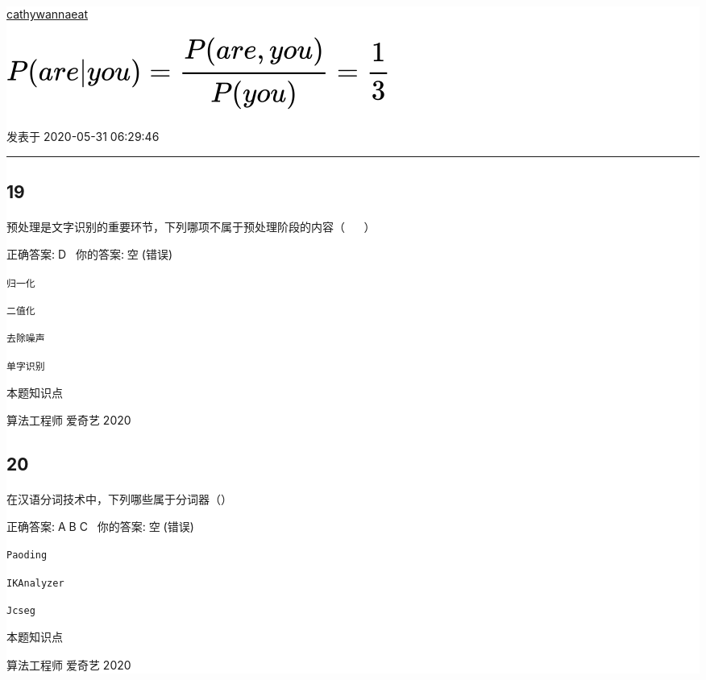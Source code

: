 [cathywannaeat](https://www.nowcoder.com/profile/963180746)

![](img/64729bb9d7160ec7365e74d32d813041.svg)

发表于 2020-05-31 06:29:46

* * *

## 19

预处理是文字识别的重要环节，下列哪项不属于预处理阶段的内容（      ）

正确答案: D   你的答案: 空 (错误)

```cpp
归一化
```

```cpp
二值化
```

```cpp
去除噪声
```

```cpp
单字识别
```

本题知识点

算法工程师 爱奇艺 2020

## 20

在汉语分词技术中，下列哪些属于分词器（）

正确答案: A B C   你的答案: 空 (错误)

```cpp
Paoding
```

```cpp
IKAnalyzer
```

```cpp
Jcseg
```

本题知识点

算法工程师 爱奇艺 2020

